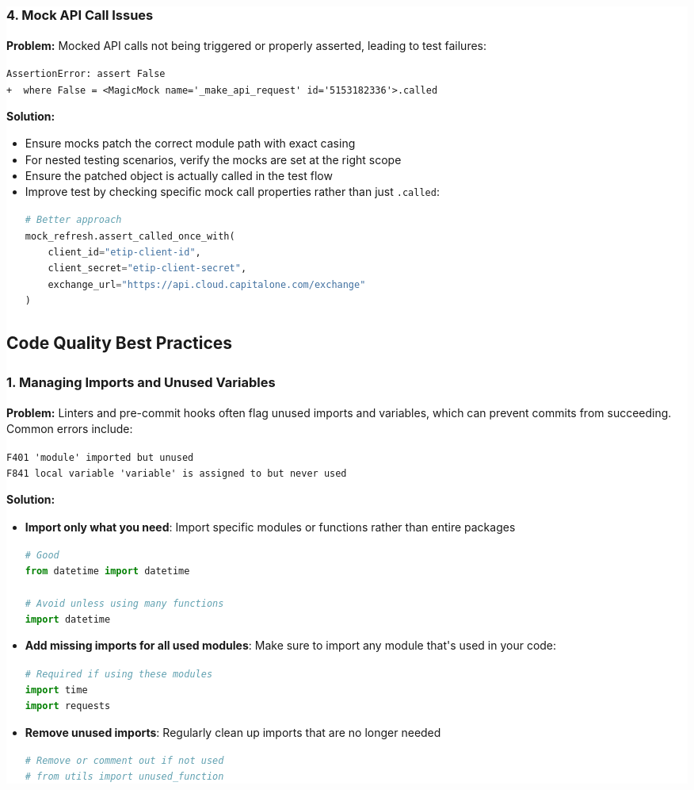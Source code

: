### 4. Mock API Call Issues

**Problem:**
Mocked API calls not being triggered or properly asserted, leading to test failures:
```
AssertionError: assert False
+  where False = <MagicMock name='_make_api_request' id='5153182336'>.called
```

**Solution:**
- Ensure mocks patch the correct module path with exact casing
- For nested testing scenarios, verify the mocks are set at the right scope
- Ensure the patched object is actually called in the test flow
- Improve test by checking specific mock call properties rather than just `.called`:
  ```python
  # Better approach
  mock_refresh.assert_called_once_with(
      client_id="etip-client-id",
      client_secret="etip-client-secret",
      exchange_url="https://api.cloud.capitalone.com/exchange"
  )
  ```

## Code Quality Best Practices

### 1. Managing Imports and Unused Variables

**Problem:**
Linters and pre-commit hooks often flag unused imports and variables, which can prevent commits from succeeding. Common errors include:
```
F401 'module' imported but unused
F841 local variable 'variable' is assigned to but never used
```

**Solution:**
- **Import only what you need**: Import specific modules or functions rather than entire packages
  ```python
  # Good
  from datetime import datetime
  
  # Avoid unless using many functions
  import datetime
  ```

- **Add missing imports for all used modules**: Make sure to import any module that's used in your code:
  ```python
  # Required if using these modules
  import time
  import requests
  ```

- **Remove unused imports**: Regularly clean up imports that are no longer needed
  ```python
  # Remove or comment out if not used
  # from utils import unused_function
  ```
